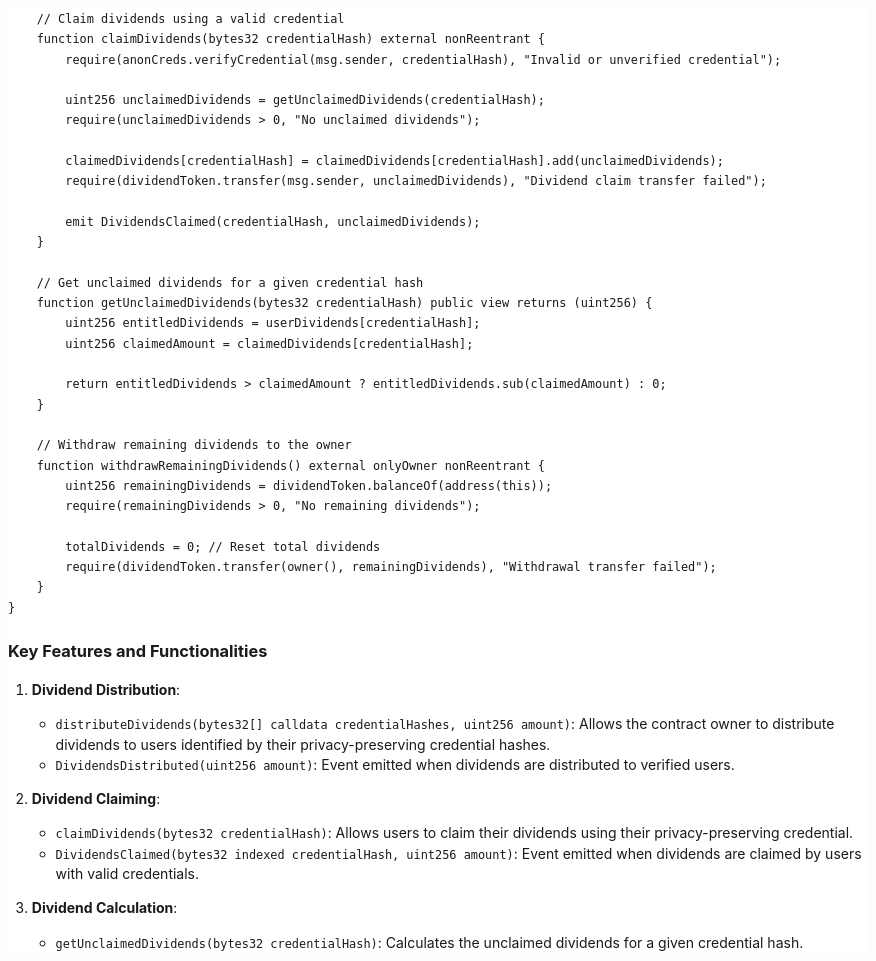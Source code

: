 ```solidity
    // Claim dividends using a valid credential
    function claimDividends(bytes32 credentialHash) external nonReentrant {
        require(anonCreds.verifyCredential(msg.sender, credentialHash), "Invalid or unverified credential");

        uint256 unclaimedDividends = getUnclaimedDividends(credentialHash);
        require(unclaimedDividends > 0, "No unclaimed dividends");

        claimedDividends[credentialHash] = claimedDividends[credentialHash].add(unclaimedDividends);
        require(dividendToken.transfer(msg.sender, unclaimedDividends), "Dividend claim transfer failed");

        emit DividendsClaimed(credentialHash, unclaimedDividends);
    }

    // Get unclaimed dividends for a given credential hash
    function getUnclaimedDividends(bytes32 credentialHash) public view returns (uint256) {
        uint256 entitledDividends = userDividends[credentialHash];
        uint256 claimedAmount = claimedDividends[credentialHash];

        return entitledDividends > claimedAmount ? entitledDividends.sub(claimedAmount) : 0;
    }

    // Withdraw remaining dividends to the owner
    function withdrawRemainingDividends() external onlyOwner nonReentrant {
        uint256 remainingDividends = dividendToken.balanceOf(address(this));
        require(remainingDividends > 0, "No remaining dividends");

        totalDividends = 0; // Reset total dividends
        require(dividendToken.transfer(owner(), remainingDividends), "Withdrawal transfer failed");
    }
}
```

### Key Features and Functionalities

1. **Dividend Distribution**:
   - `distributeDividends(bytes32[] calldata credentialHashes, uint256 amount)`: Allows the contract owner to distribute dividends to users identified by their privacy-preserving credential hashes.
   - `DividendsDistributed(uint256 amount)`: Event emitted when dividends are distributed to verified users.

2. **Dividend Claiming**:
   - `claimDividends(bytes32 credentialHash)`: Allows users to claim their dividends using their privacy-preserving credential.
   - `DividendsClaimed(bytes32 indexed credentialHash, uint256 amount)`: Event emitted when dividends are claimed by users with valid credentials.

3. **Dividend Calculation**:
   - `getUnclaimedDividends(bytes32 credentialHash)`: Calculates the unclaimed dividends for a given credential hash.

